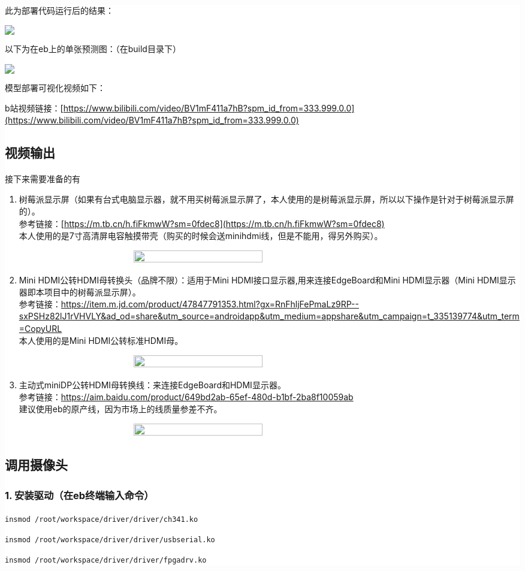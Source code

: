 此为部署代码运行后的结果：

<img style="display: block; margin: 0 auto;" src="https://ai-studio-static-online.cdn.bcebos.com/04f7a711194547c2b9c00f158c0658d07e588d36088f4bf48f951bab2bb5d1dc "/>

以下为在eb上的单张预测图：（在build目录下）

<img style="display: block; margin: 0 auto;" src="https://ai-studio-static-online.cdn.bcebos.com/f5f598204fa142feaab3e58d16162aa00cc2dc0675f24b178f9fa8ed429522ba "/>

模型部署可视化视频如下：
<iframe style="width:98%;height: 450px;" src="//player.bilibili.com/player.html?aid=293964698&bvid=BV1mF411a7hB&cid=434048413&page=1" scrolling="no" border="0" frameborder="no" framespacing="0" allowfullscreen="true"> </iframe>

b站视频链接：[https://www.bilibili.com/video/BV1mF411a7hB?spm_id_from=333.999.0.0](https://www.bilibili.com/video/BV1mF411a7hB?spm_id_from=333.999.0.0)

## 视频输出

接下来需要准备的有
1. 树莓派显示屏（如果有台式电脑显示器，就不用买树莓派显示屏了，本人使用的是树莓派显示屏，所以以下操作是针对于树莓派显示屏的）。<br>
参考链接：[https://m.tb.cn/h.fiFkmwW?sm=0fdec8](https://m.tb.cn/h.fiFkmwW?sm=0fdec8)<br>
本人使用的是7寸高清屏电容触摸带壳（购买的时候会送minihdmi线，但是不能用，得另外购买）。<br>

<img style="display: block; margin: 0 auto;" src="https://ai-studio-static-online.cdn.bcebos.com/168c12c7df9049dc95fcc57871d07db9d799b890597342168a1170878f5f28eb" width = "50%" height = "50%" />

2. Mini HDMI公转HDMI母转换头（品牌不限）：适用于Mini HDMI接口显示器,用来连接EdgeBoard和Mini HDMI显示器（Mini HDMI显示器即本项目中的树莓派显示屏）。<br>
参考链接：https://item.m.jd.com/product/47847791353.html?gx=RnFhljFePmaLz9RP--sxPSHz82lJ1rVHVLY&ad_od=share&utm_source=androidapp&utm_medium=appshare&utm_campaign=t_335139774&utm_term=CopyURL<br>
本人使用的是Mini HDMI公转标准HDMI母。

<img style="display: block; margin: 0 auto;" src="https://ai-studio-static-online.cdn.bcebos.com/f01a3f26b47d4e2d8a1efaf28fc18843a94dc0ad973d4ded83fece471136bf8e" width = "50%" height = "50%" />


3. 主动式miniDP公转HDMI母转换线：来连接EdgeBoard和HDMI显示器。<br>
参考链接：https://aim.baidu.com/product/649bd2ab-65ef-480d-b1bf-2ba8f10059ab<br>
建议使用eb的原产线，因为市场上的线质量参差不齐。

<img style="display: block; margin: 0 auto;" 
    src="https://ai-studio-static-online.cdn.bcebos.com/28fb1ffdb2384c5da2b180074e5e19a9186a86dd54824a1ab8b81e9c37fb9200" width = "50%" height = "50%" />

## 调用摄像头

### 1. 安装驱动（在eb终端输入命令）

```
insmod /root/workspace/driver/driver/ch341.ko
```
```
insmod /root/workspace/driver/driver/usbserial.ko
```
```
insmod /root/workspace/driver/driver/fpgadrv.ko
```
